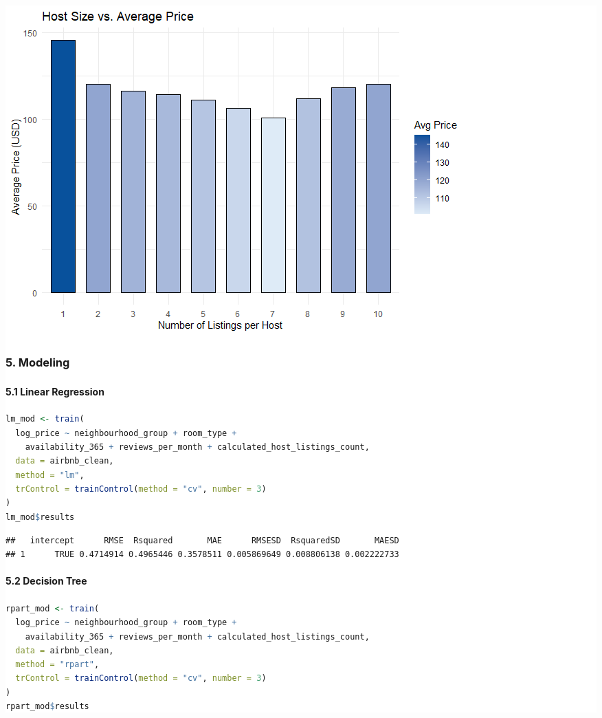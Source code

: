 ![](README_files/figure-gfm/host-bar-1.png)

### 5. Modeling

#### 5.1 Linear Regression

``` r
lm_mod <- train(
  log_price ~ neighbourhood_group + room_type +
    availability_365 + reviews_per_month + calculated_host_listings_count,
  data = airbnb_clean,
  method = "lm",
  trControl = trainControl(method = "cv", number = 3)
)
lm_mod$results
```

    ##   intercept      RMSE  Rsquared       MAE      RMSESD  RsquaredSD       MAESD
    ## 1      TRUE 0.4714914 0.4965446 0.3578511 0.005869649 0.008806138 0.002222733

#### 5.2 Decision Tree

``` r
rpart_mod <- train(
  log_price ~ neighbourhood_group + room_type +
    availability_365 + reviews_per_month + calculated_host_listings_count,
  data = airbnb_clean,
  method = "rpart",
  trControl = trainControl(method = "cv", number = 3)
)
rpart_mod$results
```
